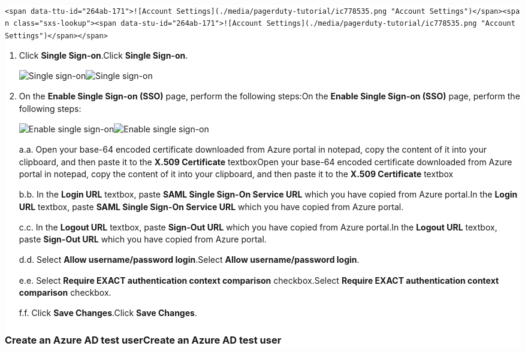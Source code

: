     <span data-ttu-id="264ab-171">![Account Settings](./media/pagerduty-tutorial/ic778535.png "Account Settings")</span><span class="sxs-lookup"><span data-stu-id="264ab-171">![Account Settings](./media/pagerduty-tutorial/ic778535.png "Account Settings")</span></span>

1. <span data-ttu-id="264ab-172">Click **Single Sign-on**.</span><span class="sxs-lookup"><span data-stu-id="264ab-172">Click **Single Sign-on**.</span></span>

    <span data-ttu-id="264ab-173">![Single sign-on](./media/pagerduty-tutorial/ic778536.png "Single sign-on")</span><span class="sxs-lookup"><span data-stu-id="264ab-173">![Single sign-on](./media/pagerduty-tutorial/ic778536.png "Single sign-on")</span></span>

1. <span data-ttu-id="264ab-174">On the **Enable Single Sign-on (SSO)** page, perform the following steps:</span><span class="sxs-lookup"><span data-stu-id="264ab-174">On the **Enable Single Sign-on (SSO)** page, perform the following steps:</span></span>

    <span data-ttu-id="264ab-175">![Enable single sign-on](./media/pagerduty-tutorial/ic778537.png "Enable single sign-on")</span><span class="sxs-lookup"><span data-stu-id="264ab-175">![Enable single sign-on](./media/pagerduty-tutorial/ic778537.png "Enable single sign-on")</span></span>

    <span data-ttu-id="264ab-176">a.</span><span class="sxs-lookup"><span data-stu-id="264ab-176">a.</span></span> <span data-ttu-id="264ab-177">Open your base-64 encoded certificate downloaded from Azure portal in notepad, copy the content of it into your clipboard, and then paste it to the **X.509 Certificate** textbox</span><span class="sxs-lookup"><span data-stu-id="264ab-177">Open your base-64 encoded certificate downloaded from Azure portal in notepad, copy the content of it into your clipboard, and then paste it to the **X.509 Certificate** textbox</span></span>
  
    <span data-ttu-id="264ab-178">b.</span><span class="sxs-lookup"><span data-stu-id="264ab-178">b.</span></span> <span data-ttu-id="264ab-179">In the **Login URL** textbox, paste **SAML Single Sign-On Service URL** which you have copied from Azure portal.</span><span class="sxs-lookup"><span data-stu-id="264ab-179">In the **Login URL** textbox, paste **SAML Single Sign-On Service URL** which you have copied from Azure portal.</span></span>
  
    <span data-ttu-id="264ab-180">c.</span><span class="sxs-lookup"><span data-stu-id="264ab-180">c.</span></span> <span data-ttu-id="264ab-181">In the **Logout URL** textbox, paste **Sign-Out URL** which you have copied from Azure portal.</span><span class="sxs-lookup"><span data-stu-id="264ab-181">In the **Logout URL** textbox, paste **Sign-Out URL** which you have copied from Azure portal.</span></span>

    <span data-ttu-id="264ab-182">d.</span><span class="sxs-lookup"><span data-stu-id="264ab-182">d.</span></span> <span data-ttu-id="264ab-183">Select **Allow username/password login**.</span><span class="sxs-lookup"><span data-stu-id="264ab-183">Select **Allow username/password login**.</span></span>

    <span data-ttu-id="264ab-184">e.</span><span class="sxs-lookup"><span data-stu-id="264ab-184">e.</span></span> <span data-ttu-id="264ab-185">Select **Require EXACT authentication context comparison** checkbox.</span><span class="sxs-lookup"><span data-stu-id="264ab-185">Select **Require EXACT authentication context comparison** checkbox.</span></span>

    <span data-ttu-id="264ab-186">f.</span><span class="sxs-lookup"><span data-stu-id="264ab-186">f.</span></span> <span data-ttu-id="264ab-187">Click **Save Changes**.</span><span class="sxs-lookup"><span data-stu-id="264ab-187">Click **Save Changes**.</span></span>

### <a name="create-an-azure-ad-test-user"></a><span data-ttu-id="264ab-188">Create an Azure AD test user</span><span class="sxs-lookup"><span data-stu-id="264ab-188">Create an Azure AD test user</span></span>

